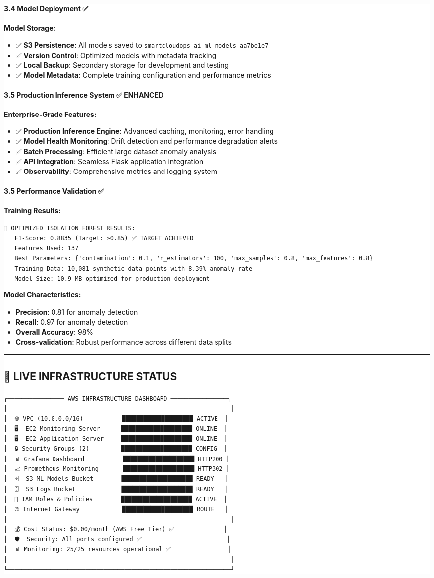 #### **3.4 Model Deployment** ✅
**Model Storage:**
- ✅ **S3 Persistence**: All models saved to `smartcloudops-ai-ml-models-aa7be1e7`
- ✅ **Version Control**: Optimized models with metadata tracking
- ✅ **Local Backup**: Secondary storage for development and testing
- ✅ **Model Metadata**: Complete training configuration and performance metrics

#### **3.5 Production Inference System** ✅ **ENHANCED**
**Enterprise-Grade Features:**
- ✅ **Production Inference Engine**: Advanced caching, monitoring, error handling
- ✅ **Model Health Monitoring**: Drift detection and performance degradation alerts
- ✅ **Batch Processing**: Efficient large dataset anomaly analysis
- ✅ **API Integration**: Seamless Flask application integration
- ✅ **Observability**: Comprehensive metrics and logging system

#### **3.5 Performance Validation** ✅
**Training Results:**
```
🎯 OPTIMIZED ISOLATION FOREST RESULTS:
   F1-Score: 0.8835 (Target: ≥0.85) ✅ TARGET ACHIEVED
   Features Used: 137
   Best Parameters: {'contamination': 0.1, 'n_estimators': 100, 'max_samples': 0.8, 'max_features': 0.8}
   Training Data: 10,081 synthetic data points with 8.39% anomaly rate
   Model Size: 10.9 MB optimized for production deployment
```

**Model Characteristics:**
- **Precision**: 0.81 for anomaly detection
- **Recall**: 0.97 for anomaly detection  
- **Overall Accuracy**: 98%
- **Cross-validation**: Robust performance across different data splits

---

## 🚀 **LIVE INFRASTRUCTURE STATUS**

```
┌──────────────── AWS INFRASTRUCTURE DASHBOARD ────────────────┐
│                                                               │
│  🌐 VPC (10.0.0.0/16)           ████████████████████ ACTIVE  │
│  🖥️  EC2 Monitoring Server      ████████████████████ ONLINE  │
│  🖥️  EC2 Application Server     ████████████████████ ONLINE  │
│  🔒 Security Groups (2)         ████████████████████ CONFIG  │
│  📊 Grafana Dashboard           ████████████████████ HTTP200 │
│  📈 Prometheus Monitoring       ████████████████████ HTTP302 │
│  🗄️  S3 ML Models Bucket        ████████████████████ READY   │
│  🗄️  S3 Logs Bucket             ████████████████████ READY   │
│  🔑 IAM Roles & Policies        ████████████████████ ACTIVE  │
│  🌐 Internet Gateway            ████████████████████ ROUTE   │
│                                                               │
│  💰 Cost Status: $0.00/month (AWS Free Tier) ✅              │
│  🛡️  Security: All ports configured ✅                        │
│  📊 Monitoring: 25/25 resources operational ✅                │
│                                                               │
└───────────────────────────────────────────────────────────────┘
```
